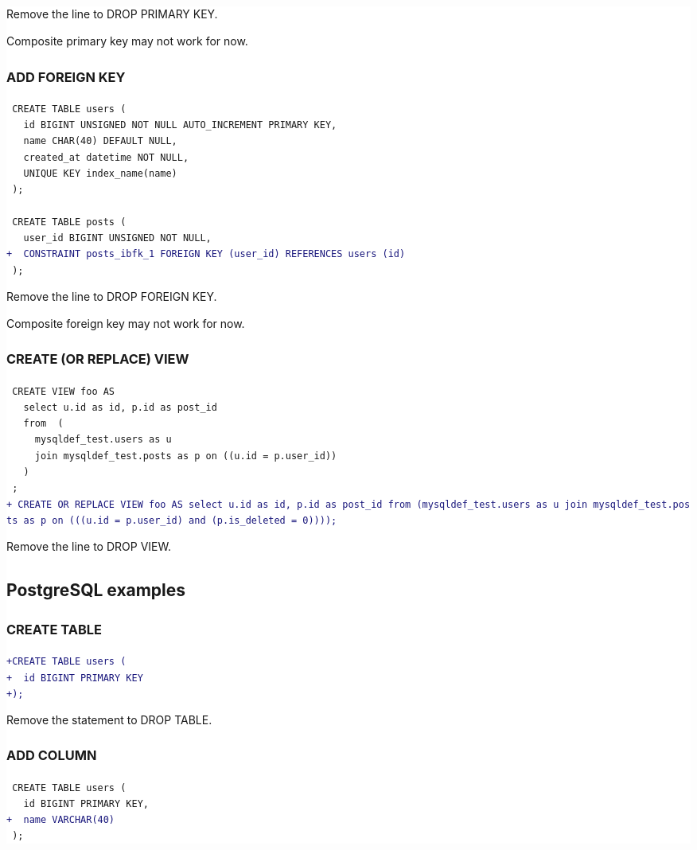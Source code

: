 Remove the line to DROP PRIMARY KEY.

Composite primary key may not work for now.

### ADD FOREIGN KEY

```diff
 CREATE TABLE users (
   id BIGINT UNSIGNED NOT NULL AUTO_INCREMENT PRIMARY KEY,
   name CHAR(40) DEFAULT NULL,
   created_at datetime NOT NULL,
   UNIQUE KEY index_name(name)
 );

 CREATE TABLE posts (
   user_id BIGINT UNSIGNED NOT NULL,
+  CONSTRAINT posts_ibfk_1 FOREIGN KEY (user_id) REFERENCES users (id)
 );
```

Remove the line to DROP FOREIGN KEY.

Composite foreign key may not work for now.

### CREATE (OR REPLACE) VIEW

```diff
 CREATE VIEW foo AS
   select u.id as id, p.id as post_id
   from  (
     mysqldef_test.users as u
     join mysqldef_test.posts as p on ((u.id = p.user_id))
   )
 ;
+ CREATE OR REPLACE VIEW foo AS select u.id as id, p.id as post_id from (mysqldef_test.users as u join mysqldef_test.posts as p on (((u.id = p.user_id) and (p.is_deleted = 0))));
```

Remove the line to DROP VIEW.

## PostgreSQL examples
### CREATE TABLE
```diff
+CREATE TABLE users (
+  id BIGINT PRIMARY KEY
+);
```

Remove the statement to DROP TABLE.

### ADD COLUMN
```diff
 CREATE TABLE users (
   id BIGINT PRIMARY KEY,
+  name VARCHAR(40)
 );
```
